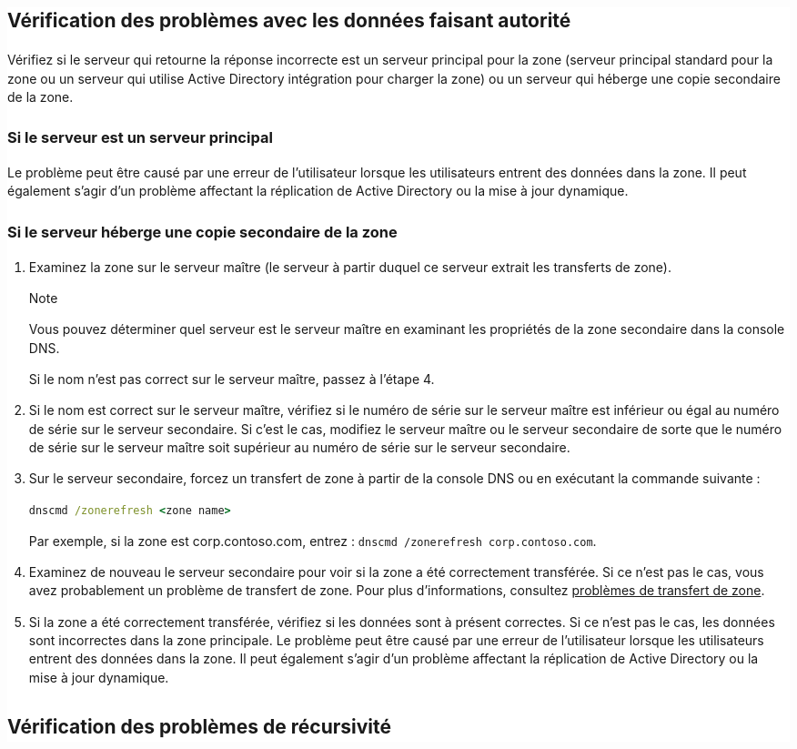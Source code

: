 ## <a name="checking-for-problems-with-authoritative-data"></a>Vérification des problèmes avec les données faisant autorité

Vérifiez si le serveur qui retourne la réponse incorrecte est un serveur principal pour la zone (serveur principal standard pour la zone ou un serveur qui utilise Active Directory intégration pour charger la zone) ou un serveur qui héberge une copie secondaire de la zone. 

### <a name="if-the-server-is-a-primary-server"></a>Si le serveur est un serveur principal

Le problème peut être causé par une erreur de l’utilisateur lorsque les utilisateurs entrent des données dans la zone. Il peut également s’agir d’un problème affectant la réplication de Active Directory ou la mise à jour dynamique.

### <a name="if-the-server-is-hosting-a-secondary-copy-of-the-zone"></a>Si le serveur héberge une copie secondaire de la zone

1. Examinez la zone sur le serveur maître (le serveur à partir duquel ce serveur extrait les transferts de zone).

   > [!NOTE]
   >Vous pouvez déterminer quel serveur est le serveur maître en examinant les propriétés de la zone secondaire dans la console DNS.

   Si le nom n’est pas correct sur le serveur maître, passez à l’étape 4.

2. Si le nom est correct sur le serveur maître, vérifiez si le numéro de série sur le serveur maître est inférieur ou égal au numéro de série sur le serveur secondaire. Si c’est le cas, modifiez le serveur maître ou le serveur secondaire de sorte que le numéro de série sur le serveur maître soit supérieur au numéro de série sur le serveur secondaire. 
  
3. Sur le serveur secondaire, forcez un transfert de zone à partir de la console DNS ou en exécutant la commande suivante :
  
   ```cmd
   dnscmd /zonerefresh <zone name>
   ```
  
   Par exemple, si la zone est corp.contoso.com, entrez : `dnscmd /zonerefresh corp.contoso.com`.
  
4. Examinez de nouveau le serveur secondaire pour voir si la zone a été correctement transférée. Si ce n’est pas le cas, vous avez probablement un problème de transfert de zone. Pour plus d’informations, consultez [problèmes de transfert de zone](#zone-transfer-problems).

5. Si la zone a été correctement transférée, vérifiez si les données sont à présent correctes. Si ce n’est pas le cas, les données sont incorrectes dans la zone principale. Le problème peut être causé par une erreur de l’utilisateur lorsque les utilisateurs entrent des données dans la zone. Il peut également s’agir d’un problème affectant la réplication de Active Directory ou la mise à jour dynamique.

## <a name="checking-for-recursion-problems"></a>Vérification des problèmes de récursivité
